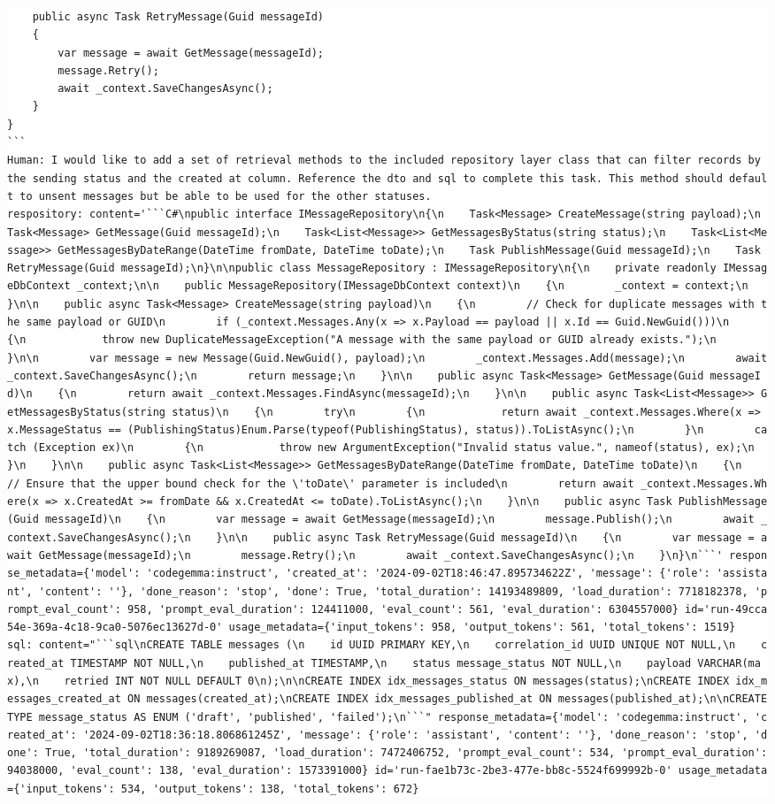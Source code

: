         public async Task RetryMessage(Guid messageId)
        {
            var message = await GetMessage(messageId);
            message.Retry();
            await _context.SaveChangesAsync();
        }
    }
    ```
    Human: I would like to add a set of retrieval methods to the included repository layer class that can filter records by the sending status and the created at column. Reference the dto and sql to complete this task. This method should default to unsent messages but be able to be used for the other statuses.
    respository: content='```C#\npublic interface IMessageRepository\n{\n    Task<Message> CreateMessage(string payload);\n    Task<Message> GetMessage(Guid messageId);\n    Task<List<Message>> GetMessagesByStatus(string status);\n    Task<List<Message>> GetMessagesByDateRange(DateTime fromDate, DateTime toDate);\n    Task PublishMessage(Guid messageId);\n    Task RetryMessage(Guid messageId);\n}\n\npublic class MessageRepository : IMessageRepository\n{\n    private readonly IMessageDbContext _context;\n\n    public MessageRepository(IMessageDbContext context)\n    {\n        _context = context;\n    }\n\n    public async Task<Message> CreateMessage(string payload)\n    {\n        // Check for duplicate messages with the same payload or GUID\n        if (_context.Messages.Any(x => x.Payload == payload || x.Id == Guid.NewGuid()))\n        {\n            throw new DuplicateMessageException("A message with the same payload or GUID already exists.");\n        }\n\n        var message = new Message(Guid.NewGuid(), payload);\n        _context.Messages.Add(message);\n        await _context.SaveChangesAsync();\n        return message;\n    }\n\n    public async Task<Message> GetMessage(Guid messageId)\n    {\n        return await _context.Messages.FindAsync(messageId);\n    }\n\n    public async Task<List<Message>> GetMessagesByStatus(string status)\n    {\n        try\n        {\n            return await _context.Messages.Where(x => x.MessageStatus == (PublishingStatus)Enum.Parse(typeof(PublishingStatus), status)).ToListAsync();\n        }\n        catch (Exception ex)\n        {\n            throw new ArgumentException("Invalid status value.", nameof(status), ex);\n        }\n    }\n\n    public async Task<List<Message>> GetMessagesByDateRange(DateTime fromDate, DateTime toDate)\n    {\n        // Ensure that the upper bound check for the \'toDate\' parameter is included\n        return await _context.Messages.Where(x => x.CreatedAt >= fromDate && x.CreatedAt <= toDate).ToListAsync();\n    }\n\n    public async Task PublishMessage(Guid messageId)\n    {\n        var message = await GetMessage(messageId);\n        message.Publish();\n        await _context.SaveChangesAsync();\n    }\n\n    public async Task RetryMessage(Guid messageId)\n    {\n        var message = await GetMessage(messageId);\n        message.Retry();\n        await _context.SaveChangesAsync();\n    }\n}\n```' response_metadata={'model': 'codegemma:instruct', 'created_at': '2024-09-02T18:46:47.895734622Z', 'message': {'role': 'assistant', 'content': ''}, 'done_reason': 'stop', 'done': True, 'total_duration': 14193489809, 'load_duration': 7718182378, 'prompt_eval_count': 958, 'prompt_eval_duration': 124411000, 'eval_count': 561, 'eval_duration': 6304557000} id='run-49cca54e-369a-4c18-9ca0-5076ec13627d-0' usage_metadata={'input_tokens': 958, 'output_tokens': 561, 'total_tokens': 1519}
    sql: content="```sql\nCREATE TABLE messages (\n    id UUID PRIMARY KEY,\n    correlation_id UUID UNIQUE NOT NULL,\n    created_at TIMESTAMP NOT NULL,\n    published_at TIMESTAMP,\n    status message_status NOT NULL,\n    payload VARCHAR(max),\n    retried INT NOT NULL DEFAULT 0\n);\n\nCREATE INDEX idx_messages_status ON messages(status);\nCREATE INDEX idx_messages_created_at ON messages(created_at);\nCREATE INDEX idx_messages_published_at ON messages(published_at);\n\nCREATE TYPE message_status AS ENUM ('draft', 'published', 'failed');\n```" response_metadata={'model': 'codegemma:instruct', 'created_at': '2024-09-02T18:36:18.806861245Z', 'message': {'role': 'assistant', 'content': ''}, 'done_reason': 'stop', 'done': True, 'total_duration': 9189269087, 'load_duration': 7472406752, 'prompt_eval_count': 534, 'prompt_eval_duration': 94038000, 'eval_count': 138, 'eval_duration': 1573391000} id='run-fae1b73c-2be3-477e-bb8c-5524f699992b-0' usage_metadata={'input_tokens': 534, 'output_tokens': 138, 'total_tokens': 672}